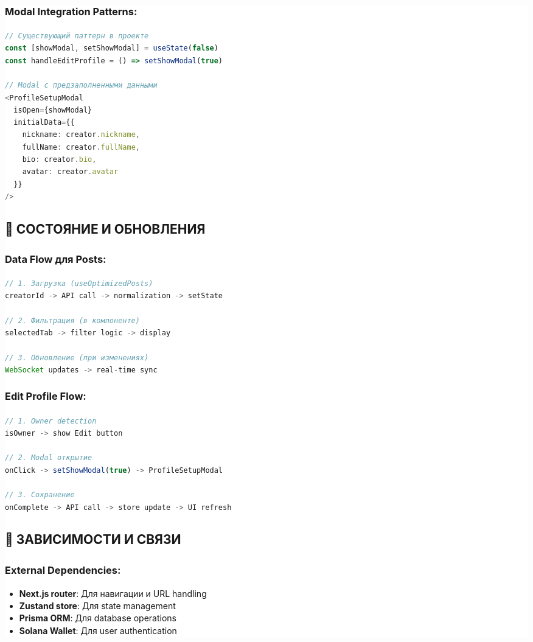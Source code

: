 ### Modal Integration Patterns:
```typescript
// Существующий паттерн в проекте
const [showModal, setShowModal] = useState(false)
const handleEditProfile = () => setShowModal(true)

// Modal с предзаполненными данными
<ProfileSetupModal 
  isOpen={showModal}
  initialData={{
    nickname: creator.nickname,
    fullName: creator.fullName,
    bio: creator.bio,
    avatar: creator.avatar
  }}
/>
```

## 🔄 СОСТОЯНИЕ И ОБНОВЛЕНИЯ

### Data Flow для Posts:
```typescript
// 1. Загрузка (useOptimizedPosts)
creatorId -> API call -> normalization -> setState

// 2. Фильтрация (в компоненте)
selectedTab -> filter logic -> display

// 3. Обновление (при изменениях)
WebSocket updates -> real-time sync
```

### Edit Profile Flow:
```typescript
// 1. Owner detection
isOwner -> show Edit button

// 2. Modal открытие  
onClick -> setShowModal(true) -> ProfileSetupModal

// 3. Сохранение
onComplete -> API call -> store update -> UI refresh
```

## 🔗 ЗАВИСИМОСТИ И СВЯЗИ

### External Dependencies:
- **Next.js router**: Для навигации и URL handling
- **Zustand store**: Для state management
- **Prisma ORM**: Для database operations  
- **Solana Wallet**: Для user authentication
